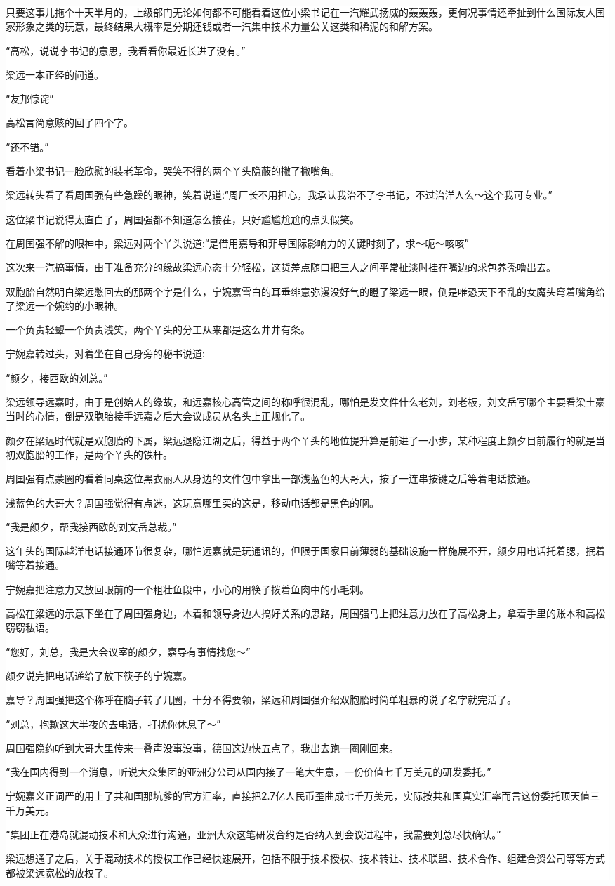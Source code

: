 只要这事儿拖个十天半月的，上级部门无论如何都不可能看着这位小梁书记在一汽耀武扬威的轰轰轰，更何况事情还牵扯到什么国际友人国家形象之类的玩意，最终结果大概率是分期还钱或者一汽集中技术力量公关这类和稀泥的和解方案。

“高松，说说李书记的意思，我看看你最近长进了没有。”

梁远一本正经的问道。

“友邦惊诧”

高松言简意赅的回了四个字。

“还不错。”

看着小梁书记一脸欣慰的装老革命，哭笑不得的两个丫头隐蔽的撇了撇嘴角。

梁远转头看了看周国强有些急躁的眼神，笑着说道:“周厂长不用担心，我承认我治不了李书记，不过治洋人么～这个我可专业。”

这位梁书记说得太直白了，周国强都不知道怎么接茬，只好尴尴尬尬的点头假笑。

在周国强不解的眼神中，梁远对两个丫头说道:“是借用嘉导和菲导国际影响力的关键时刻了，求～呃～咳咳”

这次来一汽搞事情，由于准备充分的缘故梁远心态十分轻松，这货差点随口把三人之间平常扯淡时挂在嘴边的求包养秃噜出去。

双胞胎自然明白梁远憋回去的那两个字是什么，宁婉嘉雪白的耳垂绯意弥漫没好气的瞪了梁远一眼，倒是唯恐天下不乱的女魔头弯着嘴角给了梁远一个婉约的小眼神。

一个负责轻颦一个负责浅笑，两个丫头的分工从来都是这么井井有条。

宁婉嘉转过头，对着坐在自己身旁的秘书说道:

“颜夕，接西欧的刘总。”

梁远领导远嘉时，由于是创始人的缘故，和远嘉核心高管之间的称呼很混乱，哪怕是发文件什么老刘，刘老板，刘文岳写哪个主要看梁土豪当时的心情，倒是双胞胎接手远嘉之后大会议成员从名头上正规化了。

颜夕在梁远时代就是双胞胎的下属，梁远退隐江湖之后，得益于两个丫头的地位提升算是前进了一小步，某种程度上颜夕目前履行的就是当初双胞胎的工作，是两个丫头的铁杆。

周国强有点蒙圈的看着同桌这位黑衣丽人从身边的文件包中拿出一部浅蓝色的大哥大，按了一连串按键之后等着电话接通。

浅蓝色的大哥大？周国强觉得有点迷，这玩意哪里买的这是，移动电话都是黑色的啊。

“我是颜夕，帮我接西欧的刘文岳总裁。”

这年头的国际越洋电话接通环节很复杂，哪怕远嘉就是玩通讯的，但限于国家目前薄弱的基础设施一样施展不开，颜夕用电话托着腮，抿着嘴等着接通。

宁婉嘉把注意力又放回眼前的一个粗壮鱼段中，小心的用筷子拨着鱼肉中的小毛刺。

高松在梁远的示意下坐在了周国强身边，本着和领导身边人搞好关系的思路，周国强马上把注意力放在了高松身上，拿着手里的账本和高松窃窃私语。

“您好，刘总，我是大会议室的颜夕，嘉导有事情找您～”

颜夕说完把电话递给了放下筷子的宁婉嘉。

嘉导？周国强把这个称呼在脑子转了几圈，十分不得要领，梁远和周国强介绍双胞胎时简单粗暴的说了名字就完活了。

“刘总，抱歉这大半夜的去电话，打扰你休息了～”

周国强隐约听到大哥大里传来一叠声没事没事，德国这边快五点了，我出去跑一圈刚回来。

“我在国内得到一个消息，听说大众集团的亚洲分公司从国内接了一笔大生意，一份价值七千万美元的研发委托。”

宁婉嘉义正词严的用上了共和国那坑爹的官方汇率，直接把2.7亿人民币歪曲成七千万美元，实际按共和国真实汇率而言这份委托顶天值三千万美元。

“集团正在港岛就混动技术和大众进行沟通，亚洲大众这笔研发合约是否纳入到会议进程中，我需要刘总尽快确认。”

梁远想通了之后，关于混动技术的授权工作已经快速展开，包括不限于技术授权、技术转让、技术联盟、技术合作、组建合资公司等等方式都被梁远宽松的放权了。
